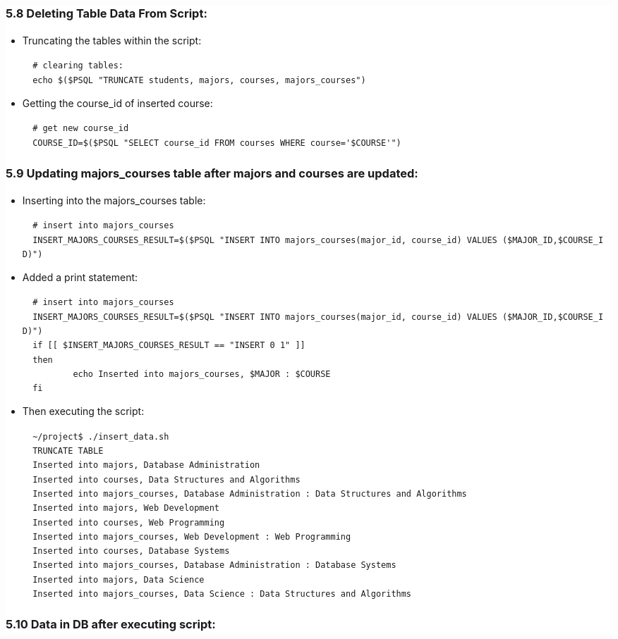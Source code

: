 ### **5.8 Deleting Table Data From Script:**

- Truncating the tables within the script:

        # clearing tables:
        echo $($PSQL "TRUNCATE students, majors, courses, majors_courses")

- Getting the course_id of inserted course:

        # get new course_id
        COURSE_ID=$($PSQL "SELECT course_id FROM courses WHERE course='$COURSE'")

### **5.9 Updating majors_courses table after majors and courses are updated:**

- Inserting into the majors_courses table:

        # insert into majors_courses
        INSERT_MAJORS_COURSES_RESULT=$($PSQL "INSERT INTO majors_courses(major_id, course_id) VALUES ($MAJOR_ID,$COURSE_ID)")

- Added a print statement:

        # insert into majors_courses
        INSERT_MAJORS_COURSES_RESULT=$($PSQL "INSERT INTO majors_courses(major_id, course_id) VALUES ($MAJOR_ID,$COURSE_ID)")
        if [[ $INSERT_MAJORS_COURSES_RESULT == "INSERT 0 1" ]]
        then
                echo Inserted into majors_courses, $MAJOR : $COURSE
        fi

- Then executing the script:

        ~/project$ ./insert_data.sh 
        TRUNCATE TABLE
        Inserted into majors, Database Administration
        Inserted into courses, Data Structures and Algorithms
        Inserted into majors_courses, Database Administration : Data Structures and Algorithms
        Inserted into majors, Web Development
        Inserted into courses, Web Programming
        Inserted into majors_courses, Web Development : Web Programming
        Inserted into courses, Database Systems
        Inserted into majors_courses, Database Administration : Database Systems
        Inserted into majors, Data Science
        Inserted into majors_courses, Data Science : Data Structures and Algorithms

### **5.10 Data in DB after executing script:**
